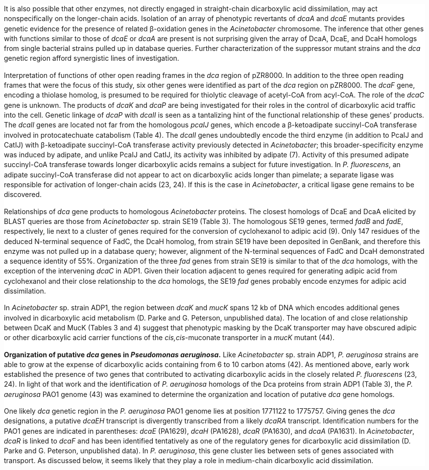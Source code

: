 It is also possible that other enzymes, not directly engaged in straight-chain dicarboxylic acid dissimilation, may act nonspecifically on the longer-chain acids. Isolation of an array of phenotypic revertants of *dcaA* and *dcaE* mutants provides genetic evidence for the presence of related β-oxidation genes in the *Acinetobacter* chromosome. The inference that other genes with functions similar to those of *dcaE* or *dcaA* are present is not surprising given the array of DcaA, DcaE, and DcaH homologs from single bacterial strains pulled up in database queries. Further characterization of the suppressor mutant strains and the *dca* genetic region afford synergistic lines of investigation.

Interpretation of functions of other open reading frames in the *dca* region of pZR8000. In addition to the three open reading frames that were the focus of this study, six other genes were identified as part of the *dca* region on pZR8000. The *dcaF* gene, encoding a thiolase homolog, is presumed to be required for thiolytic cleavage of acetyl-CoA from acyl-CoA. The role of the *dcaC* gene is unknown. The products of *dcaK* and *dcaP* are being investigated for their roles in the control of dicarboxylic acid traffic into the cell. Genetic linkage of *dcaP* with *dcaII* is seen as a tantalizing hint of the functional relationship of these genes’ products. The *dcaII* genes are located not far from the homologous *pcaIJ* genes, which encode a β-ketoadipate succinyl-CoA transferase involved in protocatechuate catabolism (Table 4). The *dcaII* genes undoubtedly encode the third enzyme (in addition to PcaIJ and CatIJ) with β-ketoadipate succinyl-CoA transferase activity previously detected in *Acinetobacter*; this broader-specificity enzyme was induced by adipate, and unlike PcaIJ and CatIJ, its activity was inhibited by adipate (7). Activity of this presumed adipate succinyl-CoA transferase towards longer dicarboxylic acids remains a subject for future investigation. In *P. fluorescens*, an adipate succinyl-CoA transferase did not appear to act on dicarboxylic acids longer than pimelate; a separate ligase was responsible for activation of longer-chain acids (23, 24). If this is the case in *Acinetobacter*, a critical ligase gene remains to be discovered.

Relationships of *dca* gene products to homologous *Acinetobacter* proteins. The closest homologs of DcaE and DcaA elicited by BLAST queries are those from *Acinetobacter* sp. strain SE19 (Table 3). The homologous SE19 genes, termed *fadB* and *fadE*, respectively, lie next to a cluster of genes required for the conversion of cyclohexanol to adipic acid (9). Only 147 residues of the deduced N-terminal sequence of FadC, the DcaH homolog, from strain SE19 have been deposited in GenBank, and therefore this enzyme was not pulled up in a database query; however, alignment of the N-terminal sequences of FadC and DcaH demonstrated a sequence identity of 55%. Organization of the three *fad* genes from strain SE19 is similar to that of the *dca* homologs, with the exception of the intervening *dcaC* in ADP1. Given their location adjacent to genes required for generating adipic acid from cyclohexanol and their close relationship to the *dca* homologs, the SE19 *fad* genes probably encode enzymes for adipic acid dissimilation.

In *Acinetobacter* sp. strain ADP1, the region between *dcaK* and *mucK* spans 12 kb of DNA which encodes additional genes involved in dicarboxylic acid metabolism (D. Parke and G. Peterson, unpublished data). The location of and close relationship between DcaK and MucK (Tables 3 and 4) suggest that phenotypic masking by the DcaK transporter may have obscured adipic or other dicarboxylic acid carrier functions of the *cis,cis*-muconate transporter in a *mucK* mutant (44).

**Organization of putative *dca* genes in *Pseudomonas aeruginosa*.** Like *Acinetobacter* sp. strain ADP1, *P. aeruginosa* strains are able to grow at the expense of dicarboxylic acids containing from 6 to 10 carbon atoms (42). As mentioned above, early work established the presence of two genes that contributed to activating dicarboxylic acids in the closely related *P. fluorescens* (23, 24). In light of that work and the identification of *P. aeruginosa* homologs of the Dca proteins from strain ADP1 (Table 3), the *P. aeruginosa* PAO1 genome (43) was examined to determine the organization and location of putative *dca* gene homologs.

One likely *dca* genetic region in the *P. aeruginosa* PAO1 genome lies at position 1771122 to 1775757. Giving genes the *dca* designations, a putative *dcaEH* transcript is divergently transcribed from a likely *dcaRA* transcript. Identification numbers for the PAO1 genes are indicated in parentheses: *dcaE* (PA1629), *dcaH* (PA1628), *dcaR* (PA1630), and *dcaA* (PA1631). In *Acinetobacter*, *dcaR* is linked to *dcaF* and has been identified tentatively as one of the regulatory genes for dicarboxylic acid dissimilation (D. Parke and G. Peterson, unpublished data). In *P. aeruginosa*, this gene cluster lies between sets of genes associated with transport. As discussed below, it seems likely that they play a role in medium-chain dicarboxylic acid dissimilation.
